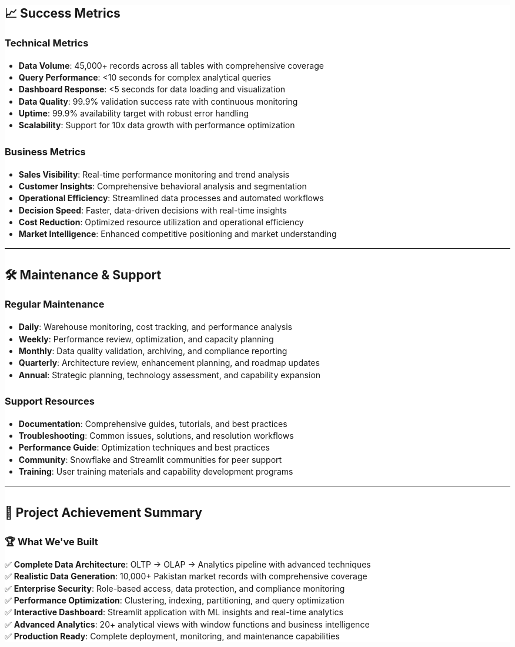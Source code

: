 
## 📈 Success Metrics

### **Technical Metrics**
- **Data Volume**: 45,000+ records across all tables with comprehensive coverage
- **Query Performance**: <10 seconds for complex analytical queries
- **Dashboard Response**: <5 seconds for data loading and visualization
- **Data Quality**: 99.9% validation success rate with continuous monitoring
- **Uptime**: 99.9% availability target with robust error handling
- **Scalability**: Support for 10x data growth with performance optimization

### **Business Metrics**
- **Sales Visibility**: Real-time performance monitoring and trend analysis
- **Customer Insights**: Comprehensive behavioral analysis and segmentation
- **Operational Efficiency**: Streamlined data processes and automated workflows
- **Decision Speed**: Faster, data-driven decisions with real-time insights
- **Cost Reduction**: Optimized resource utilization and operational efficiency
- **Market Intelligence**: Enhanced competitive positioning and market understanding

---

## 🛠️ Maintenance & Support

### **Regular Maintenance**
- **Daily**: Warehouse monitoring, cost tracking, and performance analysis
- **Weekly**: Performance review, optimization, and capacity planning
- **Monthly**: Data quality validation, archiving, and compliance reporting
- **Quarterly**: Architecture review, enhancement planning, and roadmap updates
- **Annual**: Strategic planning, technology assessment, and capability expansion

### **Support Resources**
- **Documentation**: Comprehensive guides, tutorials, and best practices
- **Troubleshooting**: Common issues, solutions, and resolution workflows
- **Performance Guide**: Optimization techniques and best practices
- **Community**: Snowflake and Streamlit communities for peer support
- **Training**: User training materials and capability development programs

---

## 🎉 Project Achievement Summary

### **🏆 What We've Built**
✅ **Complete Data Architecture**: OLTP → OLAP → Analytics pipeline with advanced techniques  
✅ **Realistic Data Generation**: 10,000+ Pakistan market records with comprehensive coverage  
✅ **Enterprise Security**: Role-based access, data protection, and compliance monitoring  
✅ **Performance Optimization**: Clustering, indexing, partitioning, and query optimization  
✅ **Interactive Dashboard**: Streamlit application with ML insights and real-time analytics  
✅ **Advanced Analytics**: 20+ analytical views with window functions and business intelligence  
✅ **Production Ready**: Complete deployment, monitoring, and maintenance capabilities  
